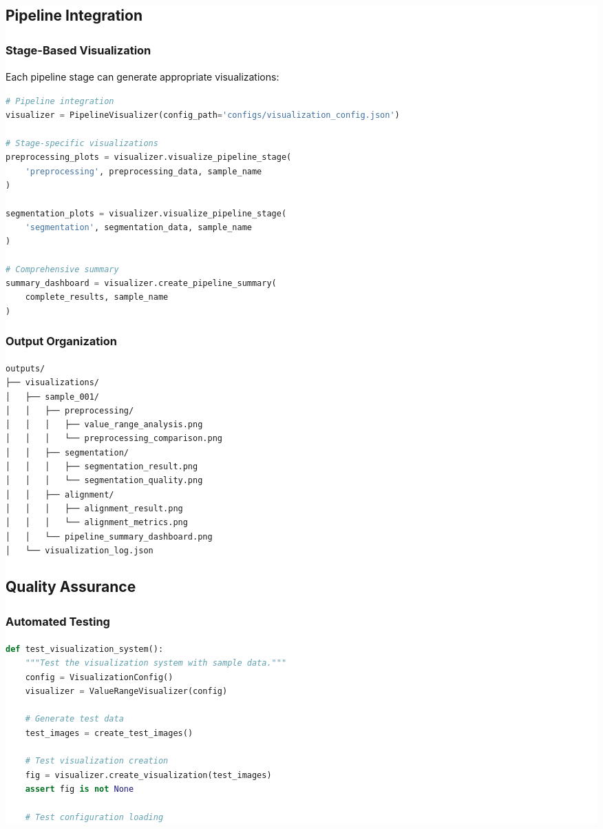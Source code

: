 ```python
```

## Pipeline Integration

### Stage-Based Visualization

Each pipeline stage can generate appropriate visualizations:

```python
# Pipeline integration
visualizer = PipelineVisualizer(config_path='configs/visualization_config.json')

# Stage-specific visualizations
preprocessing_plots = visualizer.visualize_pipeline_stage(
    'preprocessing', preprocessing_data, sample_name
)

segmentation_plots = visualizer.visualize_pipeline_stage(
    'segmentation', segmentation_data, sample_name
)

# Comprehensive summary
summary_dashboard = visualizer.create_pipeline_summary(
    complete_results, sample_name
)
```

### Output Organization

```
outputs/
├── visualizations/
│   ├── sample_001/
│   │   ├── preprocessing/
│   │   │   ├── value_range_analysis.png
│   │   │   └── preprocessing_comparison.png
│   │   ├── segmentation/
│   │   │   ├── segmentation_result.png
│   │   │   └── segmentation_quality.png
│   │   ├── alignment/
│   │   │   ├── alignment_result.png
│   │   │   └── alignment_metrics.png
│   │   └── pipeline_summary_dashboard.png
│   └── visualization_log.json
```

## Quality Assurance

### Automated Testing

```python
def test_visualization_system():
    """Test the visualization system with sample data."""
    config = VisualizationConfig()
    visualizer = ValueRangeVisualizer(config)
    
    # Generate test data
    test_images = create_test_images()
    
    # Test visualization creation
    fig = visualizer.create_visualization(test_images)
    assert fig is not None
    
    # Test configuration loading
```